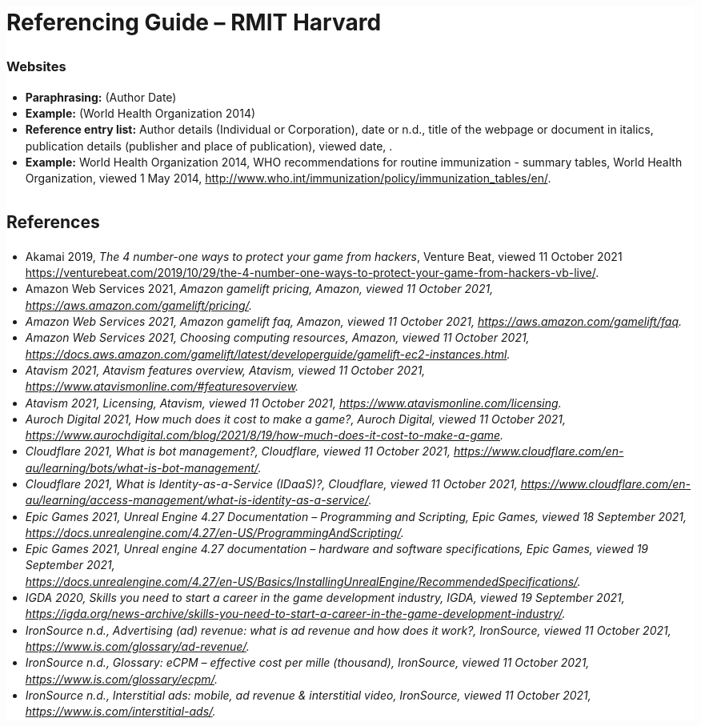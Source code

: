   <h1>Referencing Guide – RMIT Harvard</h1>
  <h3>Websites</h3>
  <ul>
  <li><b>Paraphrasing:</b> (Author Date)</li>
  <li><b>Example:</b> (World Health Organization 2014)</li>
  <li><b>Reference entry list:</b> Author details (Individual or Corporation), date or n.d., title of the webpage or document in italics, publication details (publisher and place of publication), viewed date, <URL address enclosed in angled brackets>.</li>
  <li><b>Example:</b> World Health Organization 2014, WHO recommendations for routine immunization - summary tables, World Health Organization, viewed 1 May 2014, <a href="http://www.who.int/immunization/policy/immunization_tables/en/">http://www.who.int/immunization/policy/immunization_tables/en/</a>.</li>
  </ul>
  
  <h2>References</h2>
  <p>
  <ul>
      <li>Akamai 2019, <i>The 4 number-one ways to protect your game from hackers</i>, Venture Beat, viewed 11 October 2021 <a href="https://venturebeat.com/2019/10/29/the-4-number-one-ways-to-protect-your-game-from-hackers-vb-live/">https://venturebeat.com/2019/10/29/the-4-number-one-ways-to-protect-your-game-from-hackers-vb-live/</a>.</li>
      <li>Amazon Web Services 2021, <i>Amazon gamelift pricing, Amazon, viewed 11 October 2021, <a href="https://aws.amazon.com/gamelift/pricing/">https://aws.amazon.com/gamelift/pricing/</a>.</li>
      <li>Amazon Web Services 2021, <i>Amazon gamelift faq, Amazon, viewed 11 October 2021, <a href="https://aws.amazon.com/gamelift/faq">https://aws.amazon.com/gamelift/faq</a>.</li>
      <li>Amazon Web Services 2021, <i>Choosing computing resources</i>, Amazon, viewed 11 October 2021, <a href="https://docs.aws.amazon.com/gamelift/latest/developerguide/gamelift-ec2-instances.html">https://docs.aws.amazon.com/gamelift/latest/developerguide/gamelift-ec2-instances.html</a>.</li>
      <li>Atavism 2021, <i>Atavism features overview</i>, Atavism, viewed 11 October 2021, <a href="https://www.atavismonline.com/#featuresoverview">https://www.atavismonline.com/#featuresoverview</a>.</li>
      <li>Atavism 2021, <i>Licensing</i>, Atavism, viewed 11 October 2021, <a href="https://www.atavismonline.com/licensing">https://www.atavismonline.com/licensing</a>.</li>
      <li>Auroch Digital 2021, <i>How much does it cost to make a game?</i>, Auroch Digital, viewed 11 October 2021, <a href="https://www.aurochdigital.com/blog/2021/8/19/how-much-does-it-cost-to-make-a-game">https://www.aurochdigital.com/blog/2021/8/19/how-much-does-it-cost-to-make-a-game</a>.</li>
      <li>Cloudflare 2021, <i>What is bot management?</i>, Cloudflare, viewed 11 October 2021, <a href="https://www.cloudflare.com/en-au/learning/bots/what-is-bot-management/">https://www.cloudflare.com/en-au/learning/bots/what-is-bot-management/</a>.</li>
      <li>Cloudflare 2021, <i>What is Identity-as-a-Service (IDaaS)?</i>, Cloudflare, viewed 11 October 2021, <a href="https://www.cloudflare.com/en-au/learning/access-management/what-is-identity-as-a-service/">https://www.cloudflare.com/en-au/learning/access-management/what-is-identity-as-a-service/</a>.</li>
      <li>Epic Games 2021, <i>Unreal Engine 4.27 Documentation – Programming and Scripting</i>, Epic Games, viewed 18 September 2021, <a href="https://docs.unrealengine.com/4.27/en-US/ProgrammingAndScripting/">https://docs.unrealengine.com/4.27/en-US/ProgrammingAndScripting/</a>.</li>
      <li>Epic Games 2021, <i>Unreal engine 4.27 documentation – hardware and software specifications</i>, Epic Games, viewed 19 September 2021,<br>
       <a href="https://docs.unrealengine.com/4.27/en-US/Basics/InstallingUnrealEngine/RecommendedSpecifications/">https://docs.unrealengine.com/4.27/en-US/Basics/InstallingUnrealEngine/RecommendedSpecifications/</a>.</li>
      <li>IGDA 2020, <i>Skills you need to start a career in the game development industry</i>, IGDA, viewed 19 September 2021, <a href="https://igda.org/news-archive/skills-you-need-to-start-a-career-in-the-game-development-industry/">https://igda.org/news-archive/skills-you-need-to-start-a-career-in-the-game-development-industry/</a>.</li>
      <li>IronSource n.d., <i>Advertising (ad) revenue: what is ad revenue and how does it work?</i>, IronSource, viewed 11 October 2021, <a href="https://www.is.com/glossary/ad-revenue/">https://www.is.com/glossary/ad-revenue/</a>.</li>
      <li>IronSource n.d., <i>Glossary: eCPM – effective cost per mille (thousand)</i>, IronSource, viewed 11 October 2021, <a href="https://www.is.com/glossary/ecpm/">https://www.is.com/glossary/ecpm/</a>.</li>
      <li>IronSource n.d., <i>Interstitial ads: mobile, ad revenue & interstitial video</i>, IronSource, viewed 11 October 2021, <a href="https://www.is.com/interstitial-ads/">https://www.is.com/interstitial-ads/</a>.</li>